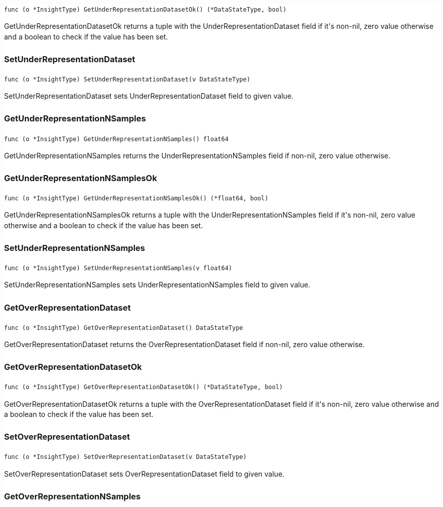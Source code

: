 `func (o *InsightType) GetUnderRepresentationDatasetOk() (*DataStateType, bool)`

GetUnderRepresentationDatasetOk returns a tuple with the UnderRepresentationDataset field if it's non-nil, zero value otherwise
and a boolean to check if the value has been set.

### SetUnderRepresentationDataset

`func (o *InsightType) SetUnderRepresentationDataset(v DataStateType)`

SetUnderRepresentationDataset sets UnderRepresentationDataset field to given value.


### GetUnderRepresentationNSamples

`func (o *InsightType) GetUnderRepresentationNSamples() float64`

GetUnderRepresentationNSamples returns the UnderRepresentationNSamples field if non-nil, zero value otherwise.

### GetUnderRepresentationNSamplesOk

`func (o *InsightType) GetUnderRepresentationNSamplesOk() (*float64, bool)`

GetUnderRepresentationNSamplesOk returns a tuple with the UnderRepresentationNSamples field if it's non-nil, zero value otherwise
and a boolean to check if the value has been set.

### SetUnderRepresentationNSamples

`func (o *InsightType) SetUnderRepresentationNSamples(v float64)`

SetUnderRepresentationNSamples sets UnderRepresentationNSamples field to given value.


### GetOverRepresentationDataset

`func (o *InsightType) GetOverRepresentationDataset() DataStateType`

GetOverRepresentationDataset returns the OverRepresentationDataset field if non-nil, zero value otherwise.

### GetOverRepresentationDatasetOk

`func (o *InsightType) GetOverRepresentationDatasetOk() (*DataStateType, bool)`

GetOverRepresentationDatasetOk returns a tuple with the OverRepresentationDataset field if it's non-nil, zero value otherwise
and a boolean to check if the value has been set.

### SetOverRepresentationDataset

`func (o *InsightType) SetOverRepresentationDataset(v DataStateType)`

SetOverRepresentationDataset sets OverRepresentationDataset field to given value.


### GetOverRepresentationNSamples
